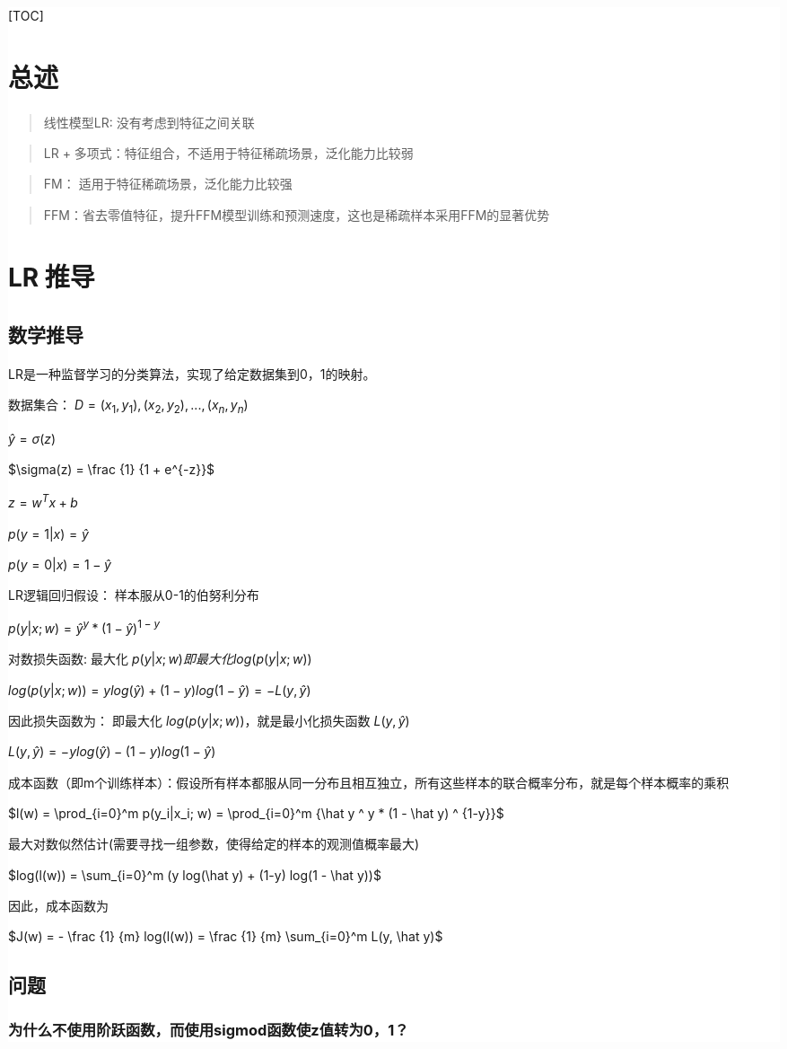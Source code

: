 [TOC]

# 总述

> 线性模型LR: 没有考虑到特征之间关联

> LR + 多项式：特征组合，不适用于特征稀疏场景，泛化能力比较弱

> FM： 适用于特征稀疏场景，泛化能力比较强

> FFM：省去零值特征，提升FFM模型训练和预测速度，这也是稀疏样本采用FFM的显著优势

# LR 推导

## 数学推导

LR是一种监督学习的分类算法，实现了给定数据集到0，1的映射。

数据集合： $D = {(x_1, y_1), (x_2, y_2), ..., (x_n, y_n)}$ 

$\hat y = \sigma(z)$

$\sigma(z) = \frac {1} {1 + e^{-z}}$

$z = w^Tx + b$

$p(y=1|x) = \hat y$

$p(y=0|x) = 1 - \hat y$

LR逻辑回归假设： 样本服从0-1的伯努利分布

$p(y|x;w) = \hat y ^ y * (1 - \hat y) ^ {1-y}$

对数损失函数: 最大化 $p(y|x;w)即最大化log(p(y|x;w))$

$log(p(y|x;w)) = y log(\hat y) + (1-y) log(1 - \hat y) = - L (y, \hat y)$

因此损失函数为： 即最大化 $log(p(y|x;w))$，就是最小化损失函数 $L(y, \hat y)$

$L(y, \hat y) = - y log(\hat y) - (1-y) log(1 - \hat y)$

成本函数（即m个训练样本）：假设所有样本都服从同一分布且相互独立，所有这些样本的联合概率分布，就是每个样本概率的乘积

$l(w) = \prod_{i=0}^m p(y_i|x_i; w) = \prod_{i=0}^m {\hat y ^ y * (1 - \hat y) ^ {1-y}}$

最大对数似然估计(需要寻找一组参数，使得给定的样本的观测值概率最大)

$log(l(w)) = \sum_{i=0}^m (y log(\hat y) + (1-y) log(1 - \hat y))$ 

因此，成本函数为

$J(w) = - \frac {1} {m} log(l(w)) = \frac {1} {m} \sum_{i=0}^m L(y, \hat y)$

## 问题

### 为什么不使用阶跃函数，而使用sigmod函数使z值转为0，1？
